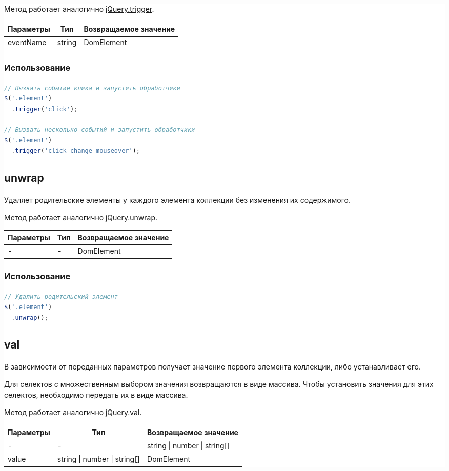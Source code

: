 Метод работает аналогично [jQuery.trigger](https://api.jquery.com/trigger/).

| Параметры    | Тип     | Возвращаемое значение |
|--------------|---------|-----------------------|
| eventName    | string  | DomElement            |

### Использование

```js
// Вызвать событие клика и запустить обработчики
$('.element')
  .trigger('click');

// Вызвать несколько событий и запустить обработчики
$('.element')
  .trigger('click change mouseover');
```

## unwrap

Удаляет родительские элементы у каждого элемента коллекции без изменения их содержимого.

Метод работает аналогично [jQuery.unwrap](https://api.jquery.com/unwrap/).

| Параметры | Тип | Возвращаемое значение |
|-----------|-----|-----------------------|
| -         | -   | DomElement            |

### Использование

```js
// Удалить родительский элемент
$('.element')
  .unwrap();
```

## val

В зависимости от переданных параметров получает значение первого элемента коллекции, либо устанавливает его.

Для селектов с множественным выбором значения возвращаются в виде массива. Чтобы установить значения для этих селектов,
необходимо передать их в виде массива.

Метод работает аналогично [jQuery.val](https://api.jquery.com/val/).

| Параметры | Тип                                  | Возвращаемое значение                |
|-----------|--------------------------------------|--------------------------------------|
| -         | -                                    | string &#124; number &#124; string[] |
| value     | string &#124; number &#124; string[] | DomElement                           |
